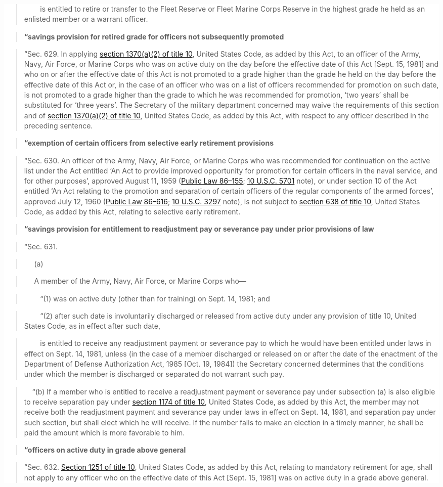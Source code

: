 >         is entitled to retire or transfer to the Fleet Reserve or Fleet Marine Corps Reserve in the highest grade he held as an enlisted member or a warrant officer.

>  __“savings provision for retired grade for officers not subsequently promoted__ 

> “Sec. 629. In applying [section 1370(a)(2) of title 10][/us/usc/t10/s1370/a/2], United States Code, as added by this Act, to an officer of the Army, Navy, Air Force, or Marine Corps who was on active duty on the day before the effective date of this Act \[Sept. 15, 1981\] and who on or after the effective date of this Act is not promoted to a grade higher than the grade he held on the day before the effective date of this Act or, in the case of an officer who was on a list of officers recommended for promotion on such date, is not promoted to a grade higher than the grade to which he was recommended for promotion, ‘two years’ shall be substituted for ‘three years’. The Secretary of the military department concerned may waive the requirements of this section and of [section 1370(a)(2) of title 10][/us/usc/t10/s1370/a/2], United States Code, as added by this Act, with respect to any officer described in the preceding sentence.

>  __“exemption of certain officers from selective early retirement provisions__ 

> “Sec. 630. An officer of the Army, Navy, Air Force, or Marine Corps who was recommended for continuation on the active list under the Act entitled ‘An Act to provide improved opportunity for promotion for certain officers in the naval service, and for other purposes’, approved August 11, 1959 ([Public Law 86–155][/us/pl/86/155]; [10 U.S.C. 5701][/us/usc/t10/s5701] note), or under section 10 of the Act entitled ‘An Act relating to the promotion and separation of certain officers of the regular components of the armed forces’, approved July 12, 1960 ([Public Law 86–616][/us/pl/86/616]; [10 U.S.C. 3297][/us/usc/t10/s3297] note), is not subject to [section 638 of title 10][/us/usc/t10/s638], United States Code, as added by this Act, relating to selective early retirement.

>  __“savings provision for entitlement to readjustment pay or severance pay under prior provisions of law__ 

> “Sec. 631.

>      (a)

>      A member of the Army, Navy, Air Force, or Marine Corps who—

>         “(1) was on active duty (other than for training) on Sept. 14, 1981; and

>         “(2) after such date is involuntarily discharged or released from active duty under any provision of title 10, United States Code, as in effect after such date,

>         is entitled to receive any readjustment payment or severance pay to which he would have been entitled under laws in effect on Sept. 14, 1981, unless (in the case of a member discharged or released on or after the date of the enactment of the Department of Defense Authorization Act, 1985 \[Oct. 19, 1984\]) the Secretary concerned determines that the conditions under which the member is discharged or separated do not warrant such pay.

>     “(b) If a member who is entitled to receive a readjustment payment or severance pay under subsection (a) is also eligible to receive separation pay under [section 1174 of title 10][/us/usc/t10/s1174], United States Code, as added by this Act, the member may not receive both the readjustment payment and severance pay under laws in effect on Sept. 14, 1981, and separation pay under such section, but shall elect which he will receive. If the number fails to make an election in a timely manner, he shall be paid the amount which is more favorable to him.

>  __“officers on active duty in grade above general__ 

> “Sec. 632. [Section 1251 of title 10][/us/usc/t10/s1251], United States Code, as added by this Act, relating to mandatory retirement for age, shall not apply to any officer who on the effective date of this Act \[Sept. 15, 1981\] was on active duty in a grade above general.


[/us/usc/t10/s624/a/3]: https://publicdocs.github.io/go/links?ns=uslm&ref=%2Fus%2Fusc%2Ft10%2Fs624%2Fa%2F3
[/us/usc/t10/s637]: https://publicdocs.github.io/go/links?ns=uslm&ref=%2Fus%2Fusc%2Ft10%2Fs637
[/us/usc/t10/s638]: https://publicdocs.github.io/go/links?ns=uslm&ref=%2Fus%2Fusc%2Ft10%2Fs638
[/us/pl/96/513/s105]: https://publicdocs.github.io/go/links?ns=uslm&ref=%2Fus%2Fpl%2F96%2F513%2Fs105
[/us/stat/94/2851]: https://publicdocs.github.io/go/links?ns=uslm&ref=%2Fus%2Fstat%2F94%2F2851
[/us/pl/97/86/s405/b/1]: https://publicdocs.github.io/go/links?ns=uslm&ref=%2Fus%2Fpl%2F97%2F86%2Fs405%2Fb%2F1
[/us/stat/95/1105]: https://publicdocs.github.io/go/links?ns=uslm&ref=%2Fus%2Fstat%2F95%2F1105
[/us/pl/99/145/s514/b/1]: https://publicdocs.github.io/go/links?ns=uslm&ref=%2Fus%2Fpl%2F99%2F145%2Fs514%2Fb%2F1
[/us/stat/99/628]: https://publicdocs.github.io/go/links?ns=uslm&ref=%2Fus%2Fstat%2F99%2F628
[/us/pl/107/107/s505/a/3]: https://publicdocs.github.io/go/links?ns=uslm&ref=%2Fus%2Fpl%2F107%2F107%2Fs505%2Fa%2F3
[/us/stat/115/1086]: https://publicdocs.github.io/go/links?ns=uslm&ref=%2Fus%2Fstat%2F115%2F1086
[/us/pl/107/107/s505/a/3/A]: https://publicdocs.github.io/go/links?ns=uslm&ref=%2Fus%2Fpl%2F107%2F107%2Fs505%2Fa%2F3%2FA
[/us/usc/t10/s624/a/3]: https://publicdocs.github.io/go/links?ns=uslm&ref=%2Fus%2Fusc%2Ft10%2Fs624%2Fa%2F3
[/us/pl/107/107/s505/a/3/B]: https://publicdocs.github.io/go/links?ns=uslm&ref=%2Fus%2Fpl%2F107%2F107%2Fs505%2Fa%2F3%2FB
[/us/pl/107/107/s505/a/3/C]: https://publicdocs.github.io/go/links?ns=uslm&ref=%2Fus%2Fpl%2F107%2F107%2Fs505%2Fa%2F3%2FC
[/us/pl/99/145]: https://publicdocs.github.io/go/links?ns=uslm&ref=%2Fus%2Fpl%2F99%2F145
[/us/pl/97/86]: https://publicdocs.github.io/go/links?ns=uslm&ref=%2Fus%2Fpl%2F97%2F86
[/us/pl/97/86]: https://publicdocs.github.io/go/links?ns=uslm&ref=%2Fus%2Fpl%2F97%2F86
[/us/pl/97/86/s405/f]: https://publicdocs.github.io/go/links?ns=uslm&ref=%2Fus%2Fpl%2F97%2F86%2Fs405%2Ff
[/us/usc/t10/s101]: https://publicdocs.github.io/go/links?ns=uslm&ref=%2Fus%2Fusc%2Ft10%2Fs101
[/us/pl/96/513/s701]: https://publicdocs.github.io/go/links?ns=uslm&ref=%2Fus%2Fpl%2F96%2F513%2Fs701
[/us/usc/t10/s101]: https://publicdocs.github.io/go/links?ns=uslm&ref=%2Fus%2Fusc%2Ft10%2Fs101
[/us/pl/99/145/s514/e]: https://publicdocs.github.io/go/links?ns=uslm&ref=%2Fus%2Fpl%2F99%2F145%2Fs514%2Fe
[/us/stat/99/630]: https://publicdocs.github.io/go/links?ns=uslm&ref=%2Fus%2Fstat%2F99%2F630
[/us/pl/96/513]: https://publicdocs.github.io/go/links?ns=uslm&ref=%2Fus%2Fpl%2F96%2F513
[/us/pl/96/513]: https://publicdocs.github.io/go/links?ns=uslm&ref=%2Fus%2Fpl%2F96%2F513
[/us/stat/94/2940]: https://publicdocs.github.io/go/links?ns=uslm&ref=%2Fus%2Fstat%2F94%2F2940
[/us/pl/97/22/s8/a]: https://publicdocs.github.io/go/links?ns=uslm&ref=%2Fus%2Fpl%2F97%2F22%2Fs8%2Fa
[/us/stat/95/132-135]: https://publicdocs.github.io/go/links?ns=uslm&ref=%2Fus%2Fstat%2F95%2F132-135
[/us/pl/97/86/s405/d/1]: https://publicdocs.github.io/go/links?ns=uslm&ref=%2Fus%2Fpl%2F97%2F86%2Fs405%2Fd%2F1
[/us/stat/95/1106]: https://publicdocs.github.io/go/links?ns=uslm&ref=%2Fus%2Fstat%2F95%2F1106
[/us/pl/98/525]: https://publicdocs.github.io/go/links?ns=uslm&ref=%2Fus%2Fpl%2F98%2F525
[/us/stat/98/2527]: https://publicdocs.github.io/go/links?ns=uslm&ref=%2Fus%2Fstat%2F98%2F2527
[/us/pl/100/456/s503]: https://publicdocs.github.io/go/links?ns=uslm&ref=%2Fus%2Fpl%2F100%2F456%2Fs503
[/us/stat/102/1967]: https://publicdocs.github.io/go/links?ns=uslm&ref=%2Fus%2Fstat%2F102%2F1967
[/us/pl/96/513/s701]: https://publicdocs.github.io/go/links?ns=uslm&ref=%2Fus%2Fpl%2F96%2F513%2Fs701
[/us/usc/t10/s101]: https://publicdocs.github.io/go/links?ns=uslm&ref=%2Fus%2Fusc%2Ft10%2Fs101
[/us/usc/t10/s611/a]: https://publicdocs.github.io/go/links?ns=uslm&ref=%2Fus%2Fusc%2Ft10%2Fs611%2Fa
[/us/usc/t10/s741/d]: https://publicdocs.github.io/go/links?ns=uslm&ref=%2Fus%2Fusc%2Ft10%2Fs741%2Fd
[/us/usc/t10/s624/d]: https://publicdocs.github.io/go/links?ns=uslm&ref=%2Fus%2Fusc%2Ft10%2Fs624%2Fd
[/us/usc/t10/s629]: https://publicdocs.github.io/go/links?ns=uslm&ref=%2Fus%2Fusc%2Ft10%2Fs629
[/us/usc/t10/s611/a]: https://publicdocs.github.io/go/links?ns=uslm&ref=%2Fus%2Fusc%2Ft10%2Fs611%2Fa
[/us/usc/t10/s741/d]: https://publicdocs.github.io/go/links?ns=uslm&ref=%2Fus%2Fusc%2Ft10%2Fs741%2Fd
[/us/usc/t10/s624/d]: https://publicdocs.github.io/go/links?ns=uslm&ref=%2Fus%2Fusc%2Ft10%2Fs624%2Fd
[/us/usc/t10/s629]: https://publicdocs.github.io/go/links?ns=uslm&ref=%2Fus%2Fusc%2Ft10%2Fs629
[/us/usc/t10/s611/a]: https://publicdocs.github.io/go/links?ns=uslm&ref=%2Fus%2Fusc%2Ft10%2Fs611%2Fa
[/us/usc/t10/s741/d]: https://publicdocs.github.io/go/links?ns=uslm&ref=%2Fus%2Fusc%2Ft10%2Fs741%2Fd
[/us/usc/t10/s637]: https://publicdocs.github.io/go/links?ns=uslm&ref=%2Fus%2Fusc%2Ft10%2Fs637
[/us/usc/t10/s611/a]: https://publicdocs.github.io/go/links?ns=uslm&ref=%2Fus%2Fusc%2Ft10%2Fs611%2Fa
[/us/usc/t10/s741/d]: https://publicdocs.github.io/go/links?ns=uslm&ref=%2Fus%2Fusc%2Ft10%2Fs741%2Fd
[/us/usc/t10/s1174/a]: https://publicdocs.github.io/go/links?ns=uslm&ref=%2Fus%2Fusc%2Ft10%2Fs1174%2Fa
[/us/usc/t10/s687]: https://publicdocs.github.io/go/links?ns=uslm&ref=%2Fus%2Fusc%2Ft10%2Fs687
[/us/usc/t10/s1174/c]: https://publicdocs.github.io/go/links?ns=uslm&ref=%2Fus%2Fusc%2Ft10%2Fs1174%2Fc
[/us/usc/t10/s637]: https://publicdocs.github.io/go/links?ns=uslm&ref=%2Fus%2Fusc%2Ft10%2Fs637
[/us/usc/t10/s637]: https://publicdocs.github.io/go/links?ns=uslm&ref=%2Fus%2Fusc%2Ft10%2Fs637
[/us/usc/t10/s637]: https://publicdocs.github.io/go/links?ns=uslm&ref=%2Fus%2Fusc%2Ft10%2Fs637
[/us/usc/t10/s611/a]: https://publicdocs.github.io/go/links?ns=uslm&ref=%2Fus%2Fusc%2Ft10%2Fs611%2Fa
[/us/usc/t10/s5596]: https://publicdocs.github.io/go/links?ns=uslm&ref=%2Fus%2Fusc%2Ft10%2Fs5596
[/us/usc/t10/s624/d]: https://publicdocs.github.io/go/links?ns=uslm&ref=%2Fus%2Fusc%2Ft10%2Fs624%2Fd
[/us/usc/t10/s629]: https://publicdocs.github.io/go/links?ns=uslm&ref=%2Fus%2Fusc%2Ft10%2Fs629
[/us/usc/t10/s1184]: https://publicdocs.github.io/go/links?ns=uslm&ref=%2Fus%2Fusc%2Ft10%2Fs1184
[/us/usc/t10/s637]: https://publicdocs.github.io/go/links?ns=uslm&ref=%2Fus%2Fusc%2Ft10%2Fs637
[/us/usc/t10/s638]: https://publicdocs.github.io/go/links?ns=uslm&ref=%2Fus%2Fusc%2Ft10%2Fs638
[/us/usc/t37/s202]: https://publicdocs.github.io/go/links?ns=uslm&ref=%2Fus%2Fusc%2Ft37%2Fs202
[/us/usc/t10/s6389]: https://publicdocs.github.io/go/links?ns=uslm&ref=%2Fus%2Fusc%2Ft10%2Fs6389
[/us/usc/t10/s5590]: https://publicdocs.github.io/go/links?ns=uslm&ref=%2Fus%2Fusc%2Ft10%2Fs5590
[/us/usc/t10/s5590]: https://publicdocs.github.io/go/links?ns=uslm&ref=%2Fus%2Fusc%2Ft10%2Fs5590
[/us/usc/t10/s5590]: https://publicdocs.github.io/go/links?ns=uslm&ref=%2Fus%2Fusc%2Ft10%2Fs5590
[/us/usc/t10/s638]: https://publicdocs.github.io/go/links?ns=uslm&ref=%2Fus%2Fusc%2Ft10%2Fs638
[/us/usc/t10/s5589]: https://publicdocs.github.io/go/links?ns=uslm&ref=%2Fus%2Fusc%2Ft10%2Fs5589
[/us/usc/t10/s5596]: https://publicdocs.github.io/go/links?ns=uslm&ref=%2Fus%2Fusc%2Ft10%2Fs5596
[/us/usc/t10/s5589]: https://publicdocs.github.io/go/links?ns=uslm&ref=%2Fus%2Fusc%2Ft10%2Fs5589
[/us/usc/t10/s5589]: https://publicdocs.github.io/go/links?ns=uslm&ref=%2Fus%2Fusc%2Ft10%2Fs5589
[/us/usc/t10/s5787d]: https://publicdocs.github.io/go/links?ns=uslm&ref=%2Fus%2Fusc%2Ft10%2Fs5787d
[/us/usc/t10/s5064]: https://publicdocs.github.io/go/links?ns=uslm&ref=%2Fus%2Fusc%2Ft10%2Fs5064
[/us/usc/t10/s741]: https://publicdocs.github.io/go/links?ns=uslm&ref=%2Fus%2Fusc%2Ft10%2Fs741
[/us/usc/t10/s6389]: https://publicdocs.github.io/go/links?ns=uslm&ref=%2Fus%2Fusc%2Ft10%2Fs6389
[/us/usc/t10/s620]: https://publicdocs.github.io/go/links?ns=uslm&ref=%2Fus%2Fusc%2Ft10%2Fs620
[/us/usc/t10/s601]: https://publicdocs.github.io/go/links?ns=uslm&ref=%2Fus%2Fusc%2Ft10%2Fs601
[/us/usc/t10/s1370/c]: https://publicdocs.github.io/go/links?ns=uslm&ref=%2Fus%2Fusc%2Ft10%2Fs1370%2Fc
[/us/usc/t37/s205/a]: https://publicdocs.github.io/go/links?ns=uslm&ref=%2Fus%2Fusc%2Ft37%2Fs205%2Fa
[/us/usc/t37/s205/a]: https://publicdocs.github.io/go/links?ns=uslm&ref=%2Fus%2Fusc%2Ft37%2Fs205%2Fa
[/us/usc/t10/s1251]: https://publicdocs.github.io/go/links?ns=uslm&ref=%2Fus%2Fusc%2Ft10%2Fs1251
[/us/usc/t10/s523]: https://publicdocs.github.io/go/links?ns=uslm&ref=%2Fus%2Fusc%2Ft10%2Fs523
[/us/usc/t10/s1370/a/2]: https://publicdocs.github.io/go/links?ns=uslm&ref=%2Fus%2Fusc%2Ft10%2Fs1370%2Fa%2F2
[/us/usc/t10/s1370/a/2]: https://publicdocs.github.io/go/links?ns=uslm&ref=%2Fus%2Fusc%2Ft10%2Fs1370%2Fa%2F2
[/us/pl/86/155]: https://publicdocs.github.io/go/links?ns=uslm&ref=%2Fus%2Fpl%2F86%2F155
[/us/usc/t10/s5701]: https://publicdocs.github.io/go/links?ns=uslm&ref=%2Fus%2Fusc%2Ft10%2Fs5701
[/us/pl/86/616]: https://publicdocs.github.io/go/links?ns=uslm&ref=%2Fus%2Fpl%2F86%2F616
[/us/usc/t10/s3297]: https://publicdocs.github.io/go/links?ns=uslm&ref=%2Fus%2Fusc%2Ft10%2Fs3297
[/us/usc/t10/s638]: https://publicdocs.github.io/go/links?ns=uslm&ref=%2Fus%2Fusc%2Ft10%2Fs638
[/us/usc/t10/s1174]: https://publicdocs.github.io/go/links?ns=uslm&ref=%2Fus%2Fusc%2Ft10%2Fs1174
[/us/usc/t10/s1251]: https://publicdocs.github.io/go/links?ns=uslm&ref=%2Fus%2Fusc%2Ft10%2Fs1251
[/us/usc/t10/s620]: https://publicdocs.github.io/go/links?ns=uslm&ref=%2Fus%2Fusc%2Ft10%2Fs620
[/us/usc/t50/s3809/b/2]: https://publicdocs.github.io/go/links?ns=uslm&ref=%2Fus%2Fusc%2Ft50%2Fs3809%2Fb%2F2
[/us/usc/t32/s708]: https://publicdocs.github.io/go/links?ns=uslm&ref=%2Fus%2Fusc%2Ft32%2Fs708
[/us/usc/t10/s630/1/A]: https://publicdocs.github.io/go/links?ns=uslm&ref=%2Fus%2Fusc%2Ft10%2Fs630%2F1%2FA
[/us/usc/t10/s1174/h]: https://publicdocs.github.io/go/links?ns=uslm&ref=%2Fus%2Fusc%2Ft10%2Fs1174%2Fh